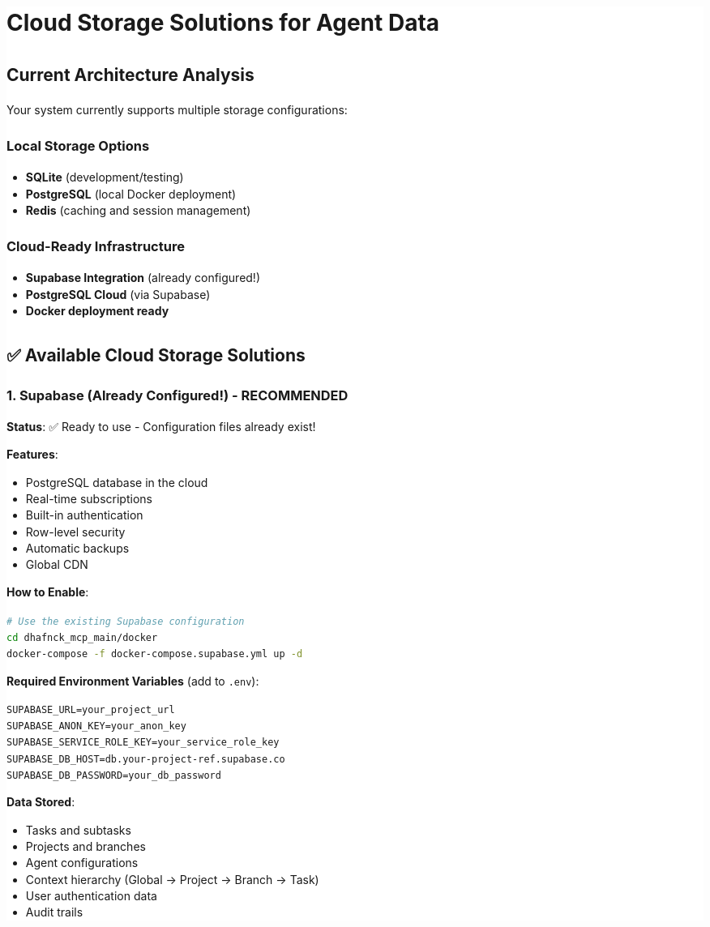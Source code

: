 # Cloud Storage Solutions for Agent Data

## Current Architecture Analysis

Your system currently supports multiple storage configurations:

### Local Storage Options
- **SQLite** (development/testing)
- **PostgreSQL** (local Docker deployment)
- **Redis** (caching and session management)

### Cloud-Ready Infrastructure
- **Supabase Integration** (already configured!)
- **PostgreSQL Cloud** (via Supabase)
- **Docker deployment ready**

## ✅ Available Cloud Storage Solutions

### 1. **Supabase (Already Configured!) - RECOMMENDED**

**Status**: ✅ Ready to use - Configuration files already exist!

**Features**:
- PostgreSQL database in the cloud
- Real-time subscriptions
- Built-in authentication
- Row-level security
- Automatic backups
- Global CDN

**How to Enable**:
```bash
# Use the existing Supabase configuration
cd dhafnck_mcp_main/docker
docker-compose -f docker-compose.supabase.yml up -d
```

**Required Environment Variables** (add to `.env`):
```env
SUPABASE_URL=your_project_url
SUPABASE_ANON_KEY=your_anon_key
SUPABASE_SERVICE_ROLE_KEY=your_service_role_key
SUPABASE_DB_HOST=db.your-project-ref.supabase.co
SUPABASE_DB_PASSWORD=your_db_password
```

**Data Stored**:
- Tasks and subtasks
- Projects and branches
- Agent configurations
- Context hierarchy (Global → Project → Branch → Task)
- User authentication data
- Audit trails

